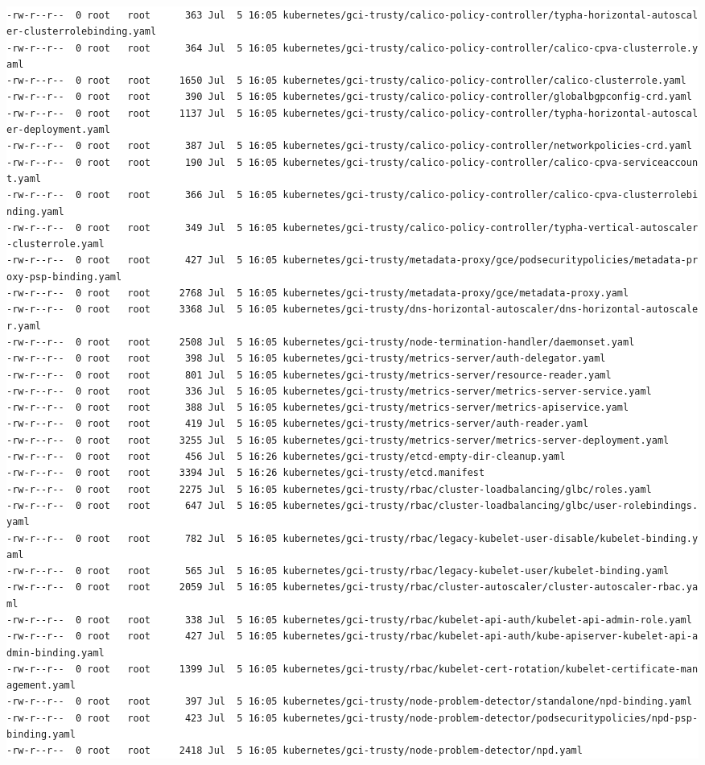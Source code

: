 ```
-rw-r--r--  0 root   root      363 Jul  5 16:05 kubernetes/gci-trusty/calico-policy-controller/typha-horizontal-autoscaler-clusterrolebinding.yaml
-rw-r--r--  0 root   root      364 Jul  5 16:05 kubernetes/gci-trusty/calico-policy-controller/calico-cpva-clusterrole.yaml
-rw-r--r--  0 root   root     1650 Jul  5 16:05 kubernetes/gci-trusty/calico-policy-controller/calico-clusterrole.yaml
-rw-r--r--  0 root   root      390 Jul  5 16:05 kubernetes/gci-trusty/calico-policy-controller/globalbgpconfig-crd.yaml
-rw-r--r--  0 root   root     1137 Jul  5 16:05 kubernetes/gci-trusty/calico-policy-controller/typha-horizontal-autoscaler-deployment.yaml
-rw-r--r--  0 root   root      387 Jul  5 16:05 kubernetes/gci-trusty/calico-policy-controller/networkpolicies-crd.yaml
-rw-r--r--  0 root   root      190 Jul  5 16:05 kubernetes/gci-trusty/calico-policy-controller/calico-cpva-serviceaccount.yaml
-rw-r--r--  0 root   root      366 Jul  5 16:05 kubernetes/gci-trusty/calico-policy-controller/calico-cpva-clusterrolebinding.yaml
-rw-r--r--  0 root   root      349 Jul  5 16:05 kubernetes/gci-trusty/calico-policy-controller/typha-vertical-autoscaler-clusterrole.yaml
-rw-r--r--  0 root   root      427 Jul  5 16:05 kubernetes/gci-trusty/metadata-proxy/gce/podsecuritypolicies/metadata-proxy-psp-binding.yaml
-rw-r--r--  0 root   root     2768 Jul  5 16:05 kubernetes/gci-trusty/metadata-proxy/gce/metadata-proxy.yaml
-rw-r--r--  0 root   root     3368 Jul  5 16:05 kubernetes/gci-trusty/dns-horizontal-autoscaler/dns-horizontal-autoscaler.yaml
-rw-r--r--  0 root   root     2508 Jul  5 16:05 kubernetes/gci-trusty/node-termination-handler/daemonset.yaml
-rw-r--r--  0 root   root      398 Jul  5 16:05 kubernetes/gci-trusty/metrics-server/auth-delegator.yaml
-rw-r--r--  0 root   root      801 Jul  5 16:05 kubernetes/gci-trusty/metrics-server/resource-reader.yaml
-rw-r--r--  0 root   root      336 Jul  5 16:05 kubernetes/gci-trusty/metrics-server/metrics-server-service.yaml
-rw-r--r--  0 root   root      388 Jul  5 16:05 kubernetes/gci-trusty/metrics-server/metrics-apiservice.yaml
-rw-r--r--  0 root   root      419 Jul  5 16:05 kubernetes/gci-trusty/metrics-server/auth-reader.yaml
-rw-r--r--  0 root   root     3255 Jul  5 16:05 kubernetes/gci-trusty/metrics-server/metrics-server-deployment.yaml
-rw-r--r--  0 root   root      456 Jul  5 16:26 kubernetes/gci-trusty/etcd-empty-dir-cleanup.yaml
-rw-r--r--  0 root   root     3394 Jul  5 16:26 kubernetes/gci-trusty/etcd.manifest
-rw-r--r--  0 root   root     2275 Jul  5 16:05 kubernetes/gci-trusty/rbac/cluster-loadbalancing/glbc/roles.yaml
-rw-r--r--  0 root   root      647 Jul  5 16:05 kubernetes/gci-trusty/rbac/cluster-loadbalancing/glbc/user-rolebindings.yaml
-rw-r--r--  0 root   root      782 Jul  5 16:05 kubernetes/gci-trusty/rbac/legacy-kubelet-user-disable/kubelet-binding.yaml
-rw-r--r--  0 root   root      565 Jul  5 16:05 kubernetes/gci-trusty/rbac/legacy-kubelet-user/kubelet-binding.yaml
-rw-r--r--  0 root   root     2059 Jul  5 16:05 kubernetes/gci-trusty/rbac/cluster-autoscaler/cluster-autoscaler-rbac.yaml
-rw-r--r--  0 root   root      338 Jul  5 16:05 kubernetes/gci-trusty/rbac/kubelet-api-auth/kubelet-api-admin-role.yaml
-rw-r--r--  0 root   root      427 Jul  5 16:05 kubernetes/gci-trusty/rbac/kubelet-api-auth/kube-apiserver-kubelet-api-admin-binding.yaml
-rw-r--r--  0 root   root     1399 Jul  5 16:05 kubernetes/gci-trusty/rbac/kubelet-cert-rotation/kubelet-certificate-management.yaml
-rw-r--r--  0 root   root      397 Jul  5 16:05 kubernetes/gci-trusty/node-problem-detector/standalone/npd-binding.yaml
-rw-r--r--  0 root   root      423 Jul  5 16:05 kubernetes/gci-trusty/node-problem-detector/podsecuritypolicies/npd-psp-binding.yaml
-rw-r--r--  0 root   root     2418 Jul  5 16:05 kubernetes/gci-trusty/node-problem-detector/npd.yaml
```